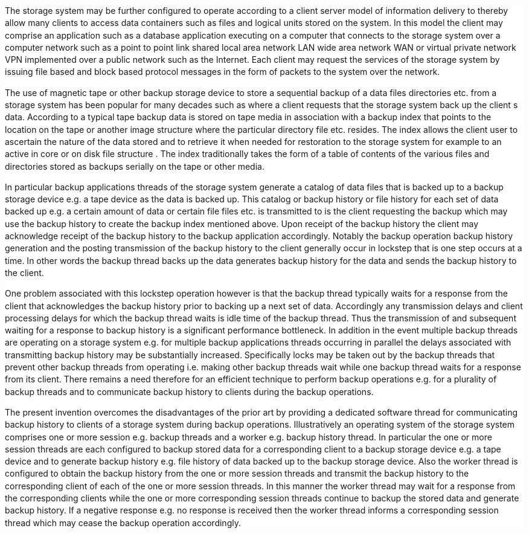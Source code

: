 The storage system may be further configured to operate according to a client server model of information delivery to thereby allow many clients to access data containers such as files and logical units stored on the system. In this model the client may comprise an application such as a database application executing on a computer that connects to the storage system over a computer network such as a point to point link shared local area network LAN wide area network WAN or virtual private network VPN implemented over a public network such as the Internet. Each client may request the services of the storage system by issuing file based and block based protocol messages in the form of packets to the system over the network.

The use of magnetic tape or other backup storage device to store a sequential backup of a data files directories etc. from a storage system has been popular for many decades such as where a client requests that the storage system back up the client s data. According to a typical tape backup data is stored on tape media in association with a backup index that points to the location on the tape or another image structure where the particular directory file etc. resides. The index allows the client user to ascertain the nature of the data stored and to retrieve it when needed for restoration to the storage system for example to an active in core or on disk file structure . The index traditionally takes the form of a table of contents of the various files and directories stored as backups serially on the tape or other media.

In particular backup applications threads of the storage system generate a catalog of data files that is backed up to a backup storage device e.g. a tape device as the data is backed up. This catalog or backup history or file history for each set of data backed up e.g. a certain amount of data or certain file files etc. is transmitted to is the client requesting the backup which may use the backup history to create the backup index mentioned above. Upon receipt of the backup history the client may acknowledge receipt of the backup history to the backup application accordingly. Notably the backup operation backup history generation and the posting transmission of the backup history to the client generally occur in lockstep that is one step occurs at a time. In other words the backup thread backs up the data generates backup history for the data and sends the backup history to the client.

One problem associated with this lockstep operation however is that the backup thread typically waits for a response from the client that acknowledges the backup history prior to backing up a next set of data. Accordingly any transmission delays and client processing delays for which the backup thread waits is idle time of the backup thread. Thus the transmission of and subsequent waiting for a response to backup history is a significant performance bottleneck. In addition in the event multiple backup threads are operating on a storage system e.g. for multiple backup applications threads occurring in parallel the delays associated with transmitting backup history may be substantially increased. Specifically locks may be taken out by the backup threads that prevent other backup threads from operating i.e. making other backup threads wait while one backup thread waits for a response from its client. There remains a need therefore for an efficient technique to perform backup operations e.g. for a plurality of backup threads and to communicate backup history to clients during the backup operations.

The present invention overcomes the disadvantages of the prior art by providing a dedicated software thread for communicating backup history to clients of a storage system during backup operations. Illustratively an operating system of the storage system comprises one or more session e.g. backup threads and a worker e.g. backup history thread. In particular the one or more session threads are each configured to backup stored data for a corresponding client to a backup storage device e.g. a tape device and to generate backup history e.g. file history of data backed up to the backup storage device. Also the worker thread is configured to obtain the backup history from the one or more session threads and transmit the backup history to the corresponding client of each of the one or more session threads. In this manner the worker thread may wait for a response from the corresponding clients while the one or more corresponding session threads continue to backup the stored data and generate backup history. If a negative response e.g. no response is received then the worker thread informs a corresponding session thread which may cease the backup operation accordingly.
